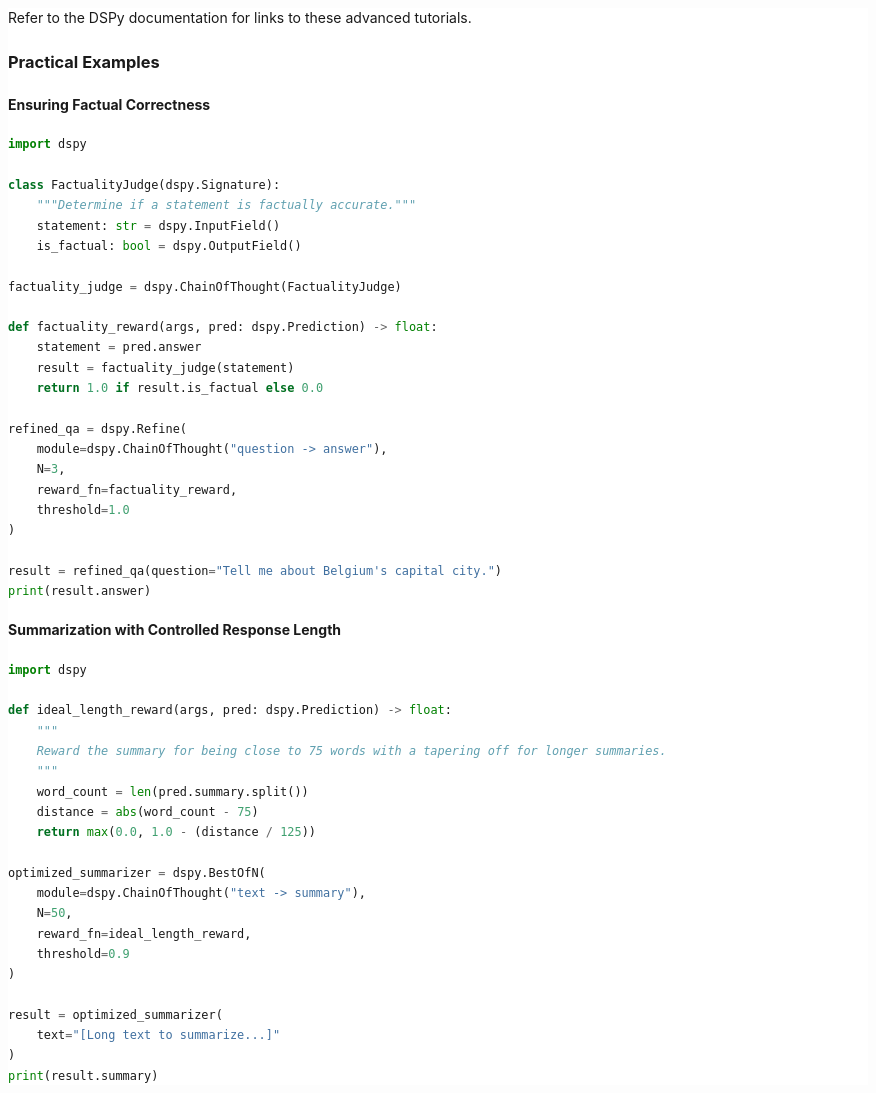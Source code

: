 Refer to the DSPy documentation for links to these advanced tutorials.

### Practical Examples

#### Ensuring Factual Correctness

```python
import dspy

class FactualityJudge(dspy.Signature):
    """Determine if a statement is factually accurate."""
    statement: str = dspy.InputField()
    is_factual: bool = dspy.OutputField()

factuality_judge = dspy.ChainOfThought(FactualityJudge)

def factuality_reward(args, pred: dspy.Prediction) -> float:
    statement = pred.answer
    result = factuality_judge(statement)
    return 1.0 if result.is_factual else 0.0

refined_qa = dspy.Refine(
    module=dspy.ChainOfThought("question -> answer"),
    N=3,
    reward_fn=factuality_reward,
    threshold=1.0
)

result = refined_qa(question="Tell me about Belgium's capital city.")
print(result.answer)
```

#### Summarization with Controlled Response Length

```python
import dspy

def ideal_length_reward(args, pred: dspy.Prediction) -> float:
    """
    Reward the summary for being close to 75 words with a tapering off for longer summaries.
    """
    word_count = len(pred.summary.split())
    distance = abs(word_count - 75)
    return max(0.0, 1.0 - (distance / 125))

optimized_summarizer = dspy.BestOfN(
    module=dspy.ChainOfThought("text -> summary"),
    N=50,
    reward_fn=ideal_length_reward,
    threshold=0.9
)

result = optimized_summarizer(
    text="[Long text to summarize...]"
)
print(result.summary)
```
